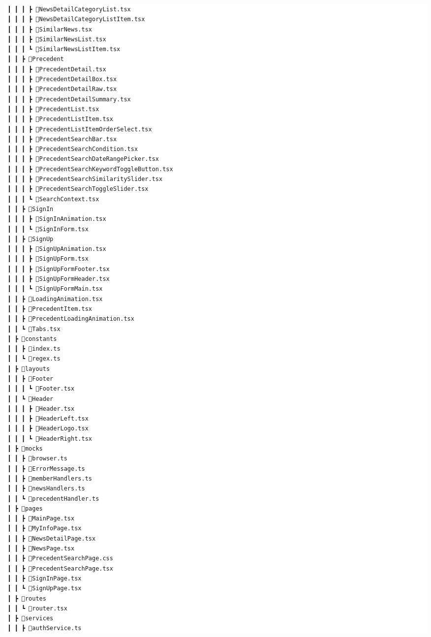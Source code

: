 ```
 ┃ ┃ ┃ ┣ 📜NewsDetailCategoryList.tsx
 ┃ ┃ ┃ ┣ 📜NewsDetailCategoryListItem.tsx
 ┃ ┃ ┃ ┣ 📜SimilarNews.tsx
 ┃ ┃ ┃ ┣ 📜SimilarNewsList.tsx
 ┃ ┃ ┃ ┗ 📜SimilarNewsListItem.tsx
 ┃ ┃ ┣ 📂Precedent
 ┃ ┃ ┃ ┣ 📜PrecedentDetail.tsx
 ┃ ┃ ┃ ┣ 📜PrecedentDetailBox.tsx
 ┃ ┃ ┃ ┣ 📜PrecedentDetailRaw.tsx
 ┃ ┃ ┃ ┣ 📜PrecedentDetailSummary.tsx
 ┃ ┃ ┃ ┣ 📜PrecedentList.tsx
 ┃ ┃ ┃ ┣ 📜PrecedentListItem.tsx
 ┃ ┃ ┃ ┣ 📜PrecedentListItemOrderSelect.tsx
 ┃ ┃ ┃ ┣ 📜PrecedentSearchBar.tsx
 ┃ ┃ ┃ ┣ 📜PrecedentSearchCondition.tsx
 ┃ ┃ ┃ ┣ 📜PrecedentSearchDateRangePicker.tsx
 ┃ ┃ ┃ ┣ 📜PrecedentSearchKeywordToggleButton.tsx
 ┃ ┃ ┃ ┣ 📜PrecedentSearchSimilaritySlider.tsx
 ┃ ┃ ┃ ┣ 📜PrecedentSearchToggleSlider.tsx
 ┃ ┃ ┃ ┗ 📜SearchContext.tsx
 ┃ ┃ ┣ 📂SignIn
 ┃ ┃ ┃ ┣ 📜SignInAnimation.tsx
 ┃ ┃ ┃ ┗ 📜SignInForm.tsx
 ┃ ┃ ┣ 📂SignUp
 ┃ ┃ ┃ ┣ 📜SignUpAnimation.tsx
 ┃ ┃ ┃ ┣ 📜SignUpForm.tsx
 ┃ ┃ ┃ ┣ 📜SignUpFormFooter.tsx
 ┃ ┃ ┃ ┣ 📜SignUpFormHeader.tsx
 ┃ ┃ ┃ ┗ 📜SignUpFormMain.tsx
 ┃ ┃ ┣ 📜LoadingAnimation.tsx
 ┃ ┃ ┣ 📜PrecedentItem.tsx
 ┃ ┃ ┣ 📜PrecedentLoadingAnimation.tsx
 ┃ ┃ ┗ 📜Tabs.tsx
 ┃ ┣ 📂constants
 ┃ ┃ ┣ 📜index.ts
 ┃ ┃ ┗ 📜regex.ts
 ┃ ┣ 📂layouts
 ┃ ┃ ┣ 📂Footer
 ┃ ┃ ┃ ┗ 📜Footer.tsx
 ┃ ┃ ┗ 📂Header
 ┃ ┃ ┃ ┣ 📜Header.tsx
 ┃ ┃ ┃ ┣ 📜HeaderLeft.tsx
 ┃ ┃ ┃ ┣ 📜HeaderLogo.tsx
 ┃ ┃ ┃ ┗ 📜HeaderRight.tsx
 ┃ ┣ 📂mocks
 ┃ ┃ ┣ 📜browser.ts
 ┃ ┃ ┣ 📜ErrorMessage.ts
 ┃ ┃ ┣ 📜memberHandlers.ts
 ┃ ┃ ┣ 📜newsHandlers.ts
 ┃ ┃ ┗ 📜precedentHandler.ts
 ┃ ┣ 📂pages
 ┃ ┃ ┣ 📜MainPage.tsx
 ┃ ┃ ┣ 📜MyInfoPage.tsx
 ┃ ┃ ┣ 📜NewsDetailPage.tsx
 ┃ ┃ ┣ 📜NewsPage.tsx
 ┃ ┃ ┣ 📜PrecedentSearchPage.css
 ┃ ┃ ┣ 📜PrecedentSearchPage.tsx
 ┃ ┃ ┣ 📜SignInPage.tsx
 ┃ ┃ ┗ 📜SignUpPage.tsx
 ┃ ┣ 📂routes
 ┃ ┃ ┗ 📜router.tsx
 ┃ ┣ 📂services
 ┃ ┃ ┣ 📜authService.ts
```